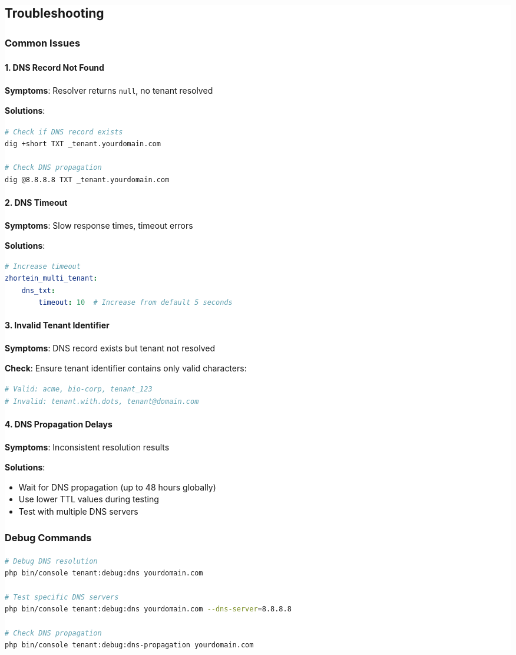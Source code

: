 ## Troubleshooting

### Common Issues

#### 1. DNS Record Not Found

**Symptoms**: Resolver returns `null`, no tenant resolved

**Solutions**:
```bash
# Check if DNS record exists
dig +short TXT _tenant.yourdomain.com

# Check DNS propagation
dig @8.8.8.8 TXT _tenant.yourdomain.com
```

#### 2. DNS Timeout

**Symptoms**: Slow response times, timeout errors

**Solutions**:
```yaml
# Increase timeout
zhortein_multi_tenant:
    dns_txt:
        timeout: 10  # Increase from default 5 seconds
```

#### 3. Invalid Tenant Identifier

**Symptoms**: DNS record exists but tenant not resolved

**Check**: Ensure tenant identifier contains only valid characters:
```bash
# Valid: acme, bio-corp, tenant_123
# Invalid: tenant.with.dots, tenant@domain.com
```

#### 4. DNS Propagation Delays

**Symptoms**: Inconsistent resolution results

**Solutions**:
- Wait for DNS propagation (up to 48 hours globally)
- Use lower TTL values during testing
- Test with multiple DNS servers

### Debug Commands

```bash
# Debug DNS resolution
php bin/console tenant:debug:dns yourdomain.com

# Test specific DNS servers
php bin/console tenant:debug:dns yourdomain.com --dns-server=8.8.8.8

# Check DNS propagation
php bin/console tenant:debug:dns-propagation yourdomain.com
```
